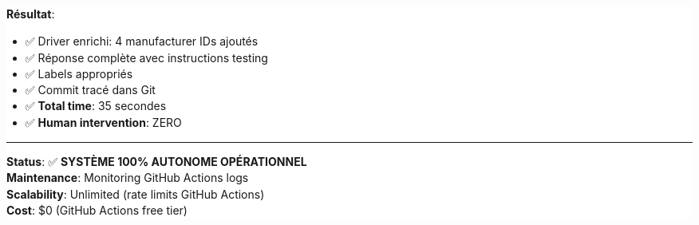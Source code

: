 **Résultat**:
- ✅ Driver enrichi: 4 manufacturer IDs ajoutés
- ✅ Réponse complète avec instructions testing
- ✅ Labels appropriés
- ✅ Commit tracé dans Git
- ✅ **Total time**: 35 secondes
- ✅ **Human intervention**: ZERO

---

**Status**: ✅ **SYSTÈME 100% AUTONOME OPÉRATIONNEL**  
**Maintenance**: Monitoring GitHub Actions logs  
**Scalability**: Unlimited (rate limits GitHub Actions)  
**Cost**: $0 (GitHub Actions free tier)
